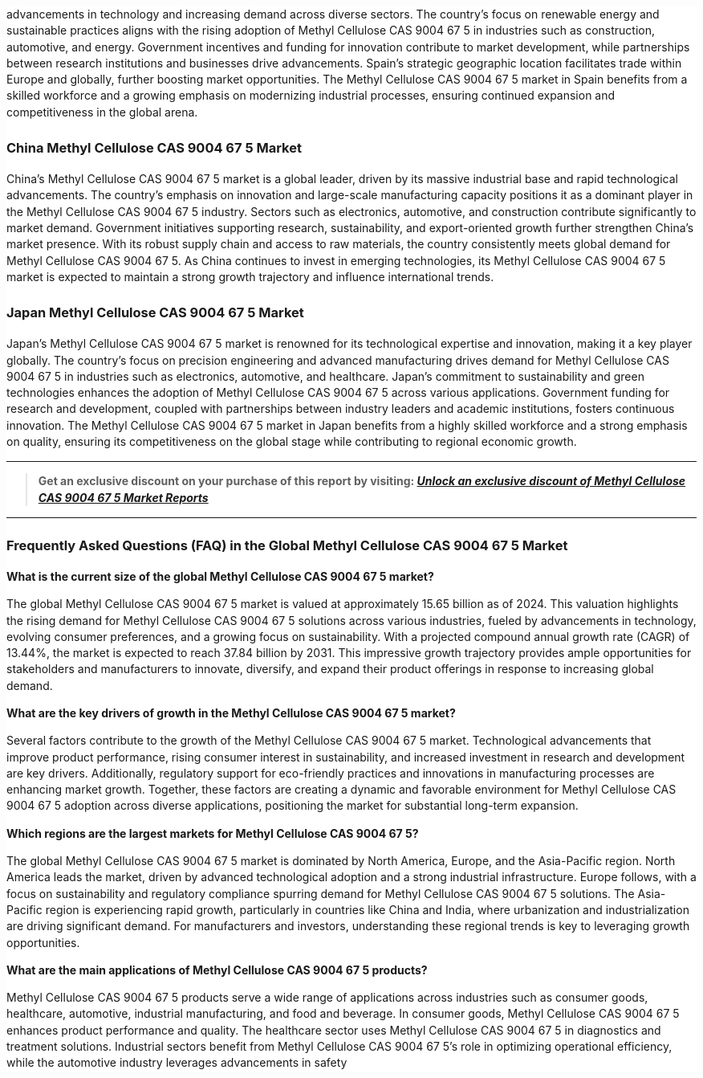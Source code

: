 advancements in technology and increasing demand across diverse sectors. The country&rsquo;s focus on renewable energy and sustainable practices aligns with the rising adoption of Methyl Cellulose CAS 9004 67 5 in industries such as construction, automotive, and energy. Government incentives and funding for innovation contribute to market development, while partnerships between research institutions and businesses drive advancements. Spain&rsquo;s strategic geographic location facilitates trade within Europe and globally, further boosting market opportunities. The Methyl Cellulose CAS 9004 67 5 market in Spain benefits from a skilled workforce and a growing emphasis on modernizing industrial processes, ensuring continued expansion and competitiveness in the global arena.</p><h3>China Methyl Cellulose CAS 9004 67 5 Market</h3><p>China&rsquo;s Methyl Cellulose CAS 9004 67 5 market is a global leader, driven by its massive industrial base and rapid technological advancements. The country&rsquo;s emphasis on innovation and large-scale manufacturing capacity positions it as a dominant player in the Methyl Cellulose CAS 9004 67 5 industry. Sectors such as electronics, automotive, and construction contribute significantly to market demand. Government initiatives supporting research, sustainability, and export-oriented growth further strengthen China&rsquo;s market presence. With its robust supply chain and access to raw materials, the country consistently meets global demand for Methyl Cellulose CAS 9004 67 5. As China continues to invest in emerging technologies, its Methyl Cellulose CAS 9004 67 5 market is expected to maintain a strong growth trajectory and influence international trends.</p><h3>Japan Methyl Cellulose CAS 9004 67 5 Market</h3><p>Japan&rsquo;s Methyl Cellulose CAS 9004 67 5 market is renowned for its technological expertise and innovation, making it a key player globally. The country&rsquo;s focus on precision engineering and advanced manufacturing drives demand for Methyl Cellulose CAS 9004 67 5 in industries such as electronics, automotive, and healthcare. Japan&rsquo;s commitment to sustainability and green technologies enhances the adoption of Methyl Cellulose CAS 9004 67 5 across various applications. Government funding for research and development, coupled with partnerships between industry leaders and academic institutions, fosters continuous innovation. The Methyl Cellulose CAS 9004 67 5 market in Japan benefits from a highly skilled workforce and a strong emphasis on quality, ensuring its competitiveness on the global stage while contributing to regional economic growth.</p><hr /><blockquote><p><strong>Get an exclusive discount on your purchase of this report by visiting: <em><a href="://marketresearchpulse.com/ask-for-discount/50651?utm_source=Github&amp;utm_medium=0116">Unlock an exclusive discount of Methyl Cellulose CAS 9004 67 5 Market Reports</a></em>&nbsp;</strong></p></blockquote><hr /><h3>Frequently Asked Questions (FAQ) in the Global Methyl Cellulose CAS 9004 67 5 Market</h3><p><strong>What is the current size of the global Methyl Cellulose CAS 9004 67 5 market?</strong></p><p>The global Methyl Cellulose CAS 9004 67 5 market is valued at approximately 15.65 billion as of 2024. This valuation highlights the rising demand for Methyl Cellulose CAS 9004 67 5 solutions across various industries, fueled by advancements in technology, evolving consumer preferences, and a growing focus on sustainability. With a projected compound annual growth rate (CAGR) of 13.44%, the market is expected to reach 37.84 billion by 2031. This impressive growth trajectory provides ample opportunities for stakeholders and manufacturers to innovate, diversify, and expand their product offerings in response to increasing global demand.</p><p><strong>What are the key drivers of growth in the Methyl Cellulose CAS 9004 67 5 market?</strong></p><p>Several factors contribute to the growth of the Methyl Cellulose CAS 9004 67 5 market. Technological advancements that improve product performance, rising consumer interest in sustainability, and increased investment in research and development are key drivers. Additionally, regulatory support for eco-friendly practices and innovations in manufacturing processes are enhancing market growth. Together, these factors are creating a dynamic and favorable environment for Methyl Cellulose CAS 9004 67 5 adoption across diverse applications, positioning the market for substantial long-term expansion.</p><p><strong>Which regions are the largest markets for Methyl Cellulose CAS 9004 67 5?</strong></p><p>The global Methyl Cellulose CAS 9004 67 5 market is dominated by North America, Europe, and the Asia-Pacific region. North America leads the market, driven by advanced technological adoption and a strong industrial infrastructure. Europe follows, with a focus on sustainability and regulatory compliance spurring demand for Methyl Cellulose CAS 9004 67 5 solutions. The Asia-Pacific region is experiencing rapid growth, particularly in countries like China and India, where urbanization and industrialization are driving significant demand. For manufacturers and investors, understanding these regional trends is key to leveraging growth opportunities.</p><p><strong>What are the main applications of Methyl Cellulose CAS 9004 67 5 products?</strong></p><p>Methyl Cellulose CAS 9004 67 5 products serve a wide range of applications across industries such as consumer goods, healthcare, automotive, industrial manufacturing, and food and beverage. In consumer goods, Methyl Cellulose CAS 9004 67 5 enhances product performance and quality. The healthcare sector uses Methyl Cellulose CAS 9004 67 5 in diagnostics and treatment solutions. Industrial sectors benefit from Methyl Cellulose CAS 9004 67 5&rsquo;s role in optimizing operational efficiency, while the automotive industry leverages advancements in safety